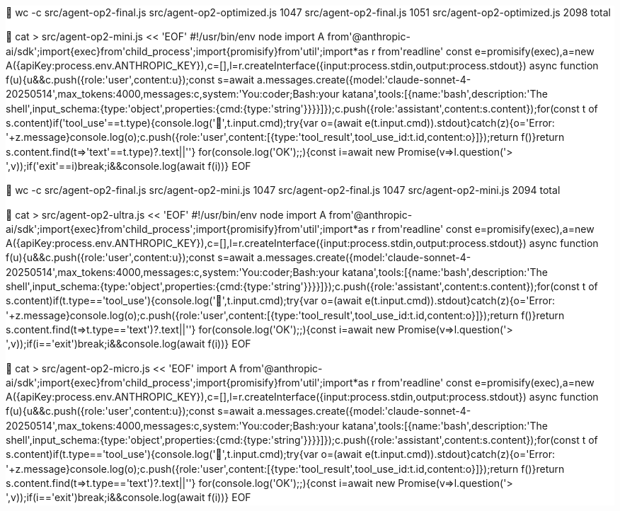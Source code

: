 🔧 wc -c src/agent-op2-final.js src/agent-op2-optimized.js
    1047 src/agent-op2-final.js
    1051 src/agent-op2-optimized.js
    2098 total

🔧 cat > src/agent-op2-mini.js << 'EOF'
#!/usr/bin/env node
import A from'@anthropic-ai/sdk';import{exec}from'child_process';import{promisify}from'util';import*as r from'readline'
const e=promisify(exec),a=new A({apiKey:process.env.ANTHROPIC_KEY}),c=[],l=r.createInterface({input:process.stdin,output:process.stdout})
async function f(u){u&&c.push({role:'user',content:u});const s=await a.messages.create({model:'claude-sonnet-4-20250514',max_tokens:4000,messages:c,system:'You:coder;Bash:your katana',tools:[{name:'bash',description:'The shell',input_schema:{type:'object',properties:{cmd:{type:'string'}}}}]});c.push({role:'assistant',content:s.content});for(const t of s.content)if('tool_use'==t.type){console.log('🔧',t.input.cmd);try{var o=(await e(t.input.cmd)).stdout}catch(z){o='Error: '+z.message}console.log(o);c.push({role:'user',content:[{type:'tool_result',tool_use_id:t.id,content:o}]});return f()}return s.content.find(t=>'text'==t.type)?.text||''}
for(console.log('OK');;){const i=await new Promise(v=>l.question('> ',v));if('exit'==i)break;i&&console.log(await f(i))}
EOF

🔧 wc -c src/agent-op2-final.js src/agent-op2-mini.js
    1047 src/agent-op2-final.js
    1047 src/agent-op2-mini.js
    2094 total

🔧 cat > src/agent-op2-ultra.js << 'EOF'
#!/usr/bin/env node
import A from'@anthropic-ai/sdk';import{exec}from'child_process';import{promisify}from'util';import*as r from'readline'
const e=promisify(exec),a=new A({apiKey:process.env.ANTHROPIC_KEY}),c=[],l=r.createInterface({input:process.stdin,output:process.stdout})
async function f(u){u&&c.push({role:'user',content:u});const s=await a.messages.create({model:'claude-sonnet-4-20250514',max_tokens:4000,messages:c,system:'You:coder;Bash:your katana',tools:[{name:'bash',description:'The shell',input_schema:{type:'object',properties:{cmd:{type:'string'}}}}]});c.push({role:'assistant',content:s.content});for(const t of s.content)if(t.type=='tool_use'){console.log('🔧',t.input.cmd);try{var o=(await e(t.input.cmd)).stdout}catch(z){o='Error: '+z.message}console.log(o);c.push({role:'user',content:[{type:'tool_result',tool_use_id:t.id,content:o}]});return f()}return s.content.find(t=>t.type=='text')?.text||''}
for(console.log('OK');;){const i=await new Promise(v=>l.question('> ',v));if(i=='exit')break;i&&console.log(await f(i))}
EOF

🔧 cat > src/agent-op2-micro.js << 'EOF'
import A from'@anthropic-ai/sdk';import{exec}from'child_process';import{promisify}from'util';import*as r from'readline'
const e=promisify(exec),a=new A({apiKey:process.env.ANTHROPIC_KEY}),c=[],l=r.createInterface({input:process.stdin,output:process.stdout})
async function f(u){u&&c.push({role:'user',content:u});const s=await a.messages.create({model:'claude-sonnet-4-20250514',max_tokens:4000,messages:c,system:'You:coder;Bash:your katana',tools:[{name:'bash',description:'The shell',input_schema:{type:'object',properties:{cmd:{type:'string'}}}}]});c.push({role:'assistant',content:s.content});for(const t of s.content)if(t.type=='tool_use'){console.log('🔧',t.input.cmd);try{var o=(await e(t.input.cmd)).stdout}catch(z){o='Error: '+z.message}console.log(o);c.push({role:'user',content:[{type:'tool_result',tool_use_id:t.id,content:o}]});return f()}return s.content.find(t=>t.type=='text')?.text||''}
for(console.log('OK');;){const i=await new Promise(v=>l.question('> ',v));if(i=='exit')break;i&&console.log(await f(i))}
EOF
